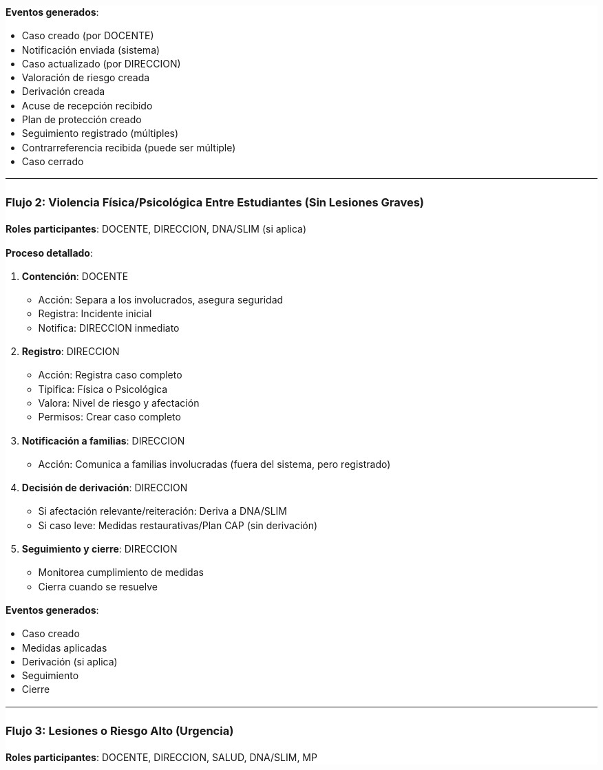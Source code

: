 **Eventos generados**:
- Caso creado (por DOCENTE)
- Notificación enviada (sistema)
- Caso actualizado (por DIRECCION)
- Valoración de riesgo creada
- Derivación creada
- Acuse de recepción recibido
- Plan de protección creado
- Seguimiento registrado (múltiples)
- Contrarreferencia recibida (puede ser múltiple)
- Caso cerrado

---

### Flujo 2: Violencia Física/Psicológica Entre Estudiantes (Sin Lesiones Graves)

**Roles participantes**: DOCENTE, DIRECCION, DNA/SLIM (si aplica)

**Proceso detallado**:

1. **Contención**: DOCENTE
   - Acción: Separa a los involucrados, asegura seguridad
   - Registra: Incidente inicial
   - Notifica: DIRECCION inmediato

2. **Registro**: DIRECCION
   - Acción: Registra caso completo
   - Tipifica: Física o Psicológica
   - Valora: Nivel de riesgo y afectación
   - Permisos: Crear caso completo

3. **Notificación a familias**: DIRECCION
   - Acción: Comunica a familias involucradas (fuera del sistema, pero registrado)

4. **Decisión de derivación**: DIRECCION
   - Si afectación relevante/reiteración: Deriva a DNA/SLIM
   - Si caso leve: Medidas restaurativas/Plan CAP (sin derivación)

5. **Seguimiento y cierre**: DIRECCION
   - Monitorea cumplimiento de medidas
   - Cierra cuando se resuelve

**Eventos generados**:
- Caso creado
- Medidas aplicadas
- Derivación (si aplica)
- Seguimiento
- Cierre

---

### Flujo 3: Lesiones o Riesgo Alto (Urgencia)

**Roles participantes**: DOCENTE, DIRECCION, SALUD, DNA/SLIM, MP
